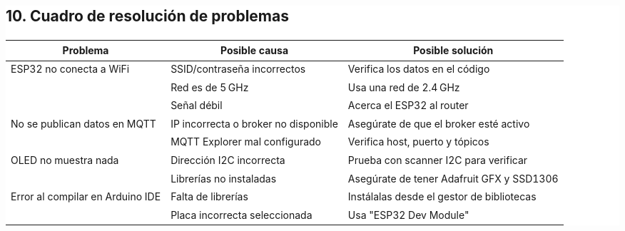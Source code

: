 ## 10. Cuadro de resolución de problemas

| Problema | Posible causa | Posible solución |
|-|-|-|
| ESP32 no conecta a WiFi | SSID/contraseña incorrectos | Verifica los datos en el código |
|| Red es de 5 GHz | Usa una red de 2.4 GHz |
|| Señal débil |Acerca el ESP32 al router |
| No se publican datos en MQTT | IP incorrecta o broker no disponible | Asegúrate de que el broker esté activo |
|| MQTT Explorer mal configurado | Verifica host, puerto y tópicos |
| OLED no muestra nada | Dirección I2C incorrecta | Prueba con scanner I2C para verificar |
|| Librerías no instaladas | Asegúrate de tener Adafruit GFX y SSD1306|
| Error al compilar en Arduino IDE | Falta de librerías | Instálalas desde el gestor de bibliotecas |
|| Placa incorrecta seleccionada | Usa "ESP32 Dev Module" |
